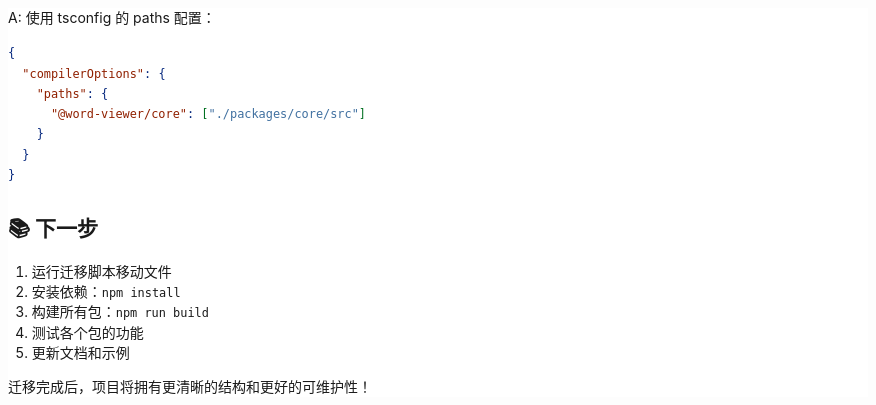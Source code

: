 A: 使用 tsconfig 的 paths 配置：

```json
{
  "compilerOptions": {
    "paths": {
      "@word-viewer/core": ["./packages/core/src"]
    }
  }
}
```

## 📚 下一步

1. 运行迁移脚本移动文件
2. 安装依赖：`npm install`
3. 构建所有包：`npm run build`
4. 测试各个包的功能
5. 更新文档和示例

迁移完成后，项目将拥有更清晰的结构和更好的可维护性！



